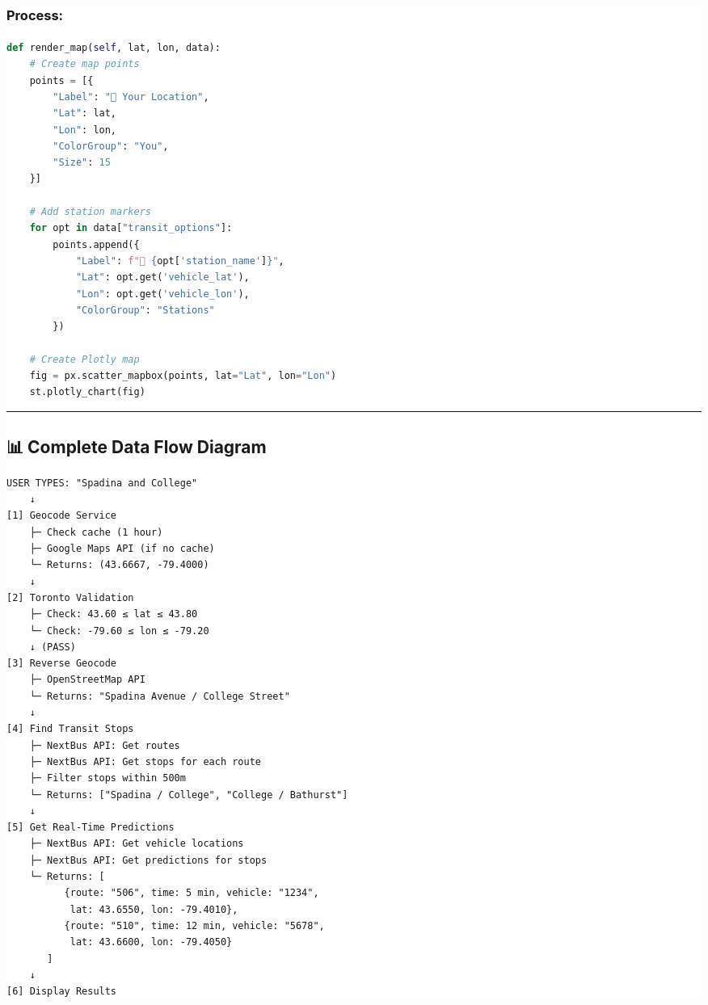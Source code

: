 ### Process:
```python
def render_map(self, lat, lon, data):
    # Create map points
    points = [{
        "Label": "📍 Your Location",
        "Lat": lat,
        "Lon": lon,
        "ColorGroup": "You",
        "Size": 15
    }]
    
    # Add station markers
    for opt in data["transit_options"]:
        points.append({
            "Label": f"🚌 {opt['station_name']}",
            "Lat": opt.get('vehicle_lat'),
            "Lon": opt.get('vehicle_lon'),
            "ColorGroup": "Stations"
        })
    
    # Create Plotly map
    fig = px.scatter_mapbox(points, lat="Lat", lon="Lon")
    st.plotly_chart(fig)
```

---

## 📊 Complete Data Flow Diagram

```
USER TYPES: "Spadina and College"
    ↓
[1] Geocode Service
    ├─ Check cache (1 hour)
    ├─ Google Maps API (if no cache)
    └─ Returns: (43.6667, -79.4000)
    ↓
[2] Toronto Validation
    ├─ Check: 43.60 ≤ lat ≤ 43.80
    └─ Check: -79.60 ≤ lon ≤ -79.20
    ↓ (PASS)
[3] Reverse Geocode
    ├─ OpenStreetMap API
    └─ Returns: "Spadina Avenue / College Street"
    ↓
[4] Find Transit Stops
    ├─ NextBus API: Get routes
    ├─ NextBus API: Get stops for each route
    ├─ Filter stops within 500m
    └─ Returns: ["Spadina / College", "College / Bathurst"]
    ↓
[5] Get Real-Time Predictions
    ├─ NextBus API: Get vehicle locations
    ├─ NextBus API: Get predictions for stops
    └─ Returns: [
          {route: "506", time: 5 min, vehicle: "1234", 
           lat: 43.6550, lon: -79.4010},
          {route: "510", time: 12 min, vehicle: "5678",
           lat: 43.6600, lon: -79.4050}
       ]
    ↓
[6] Display Results
```